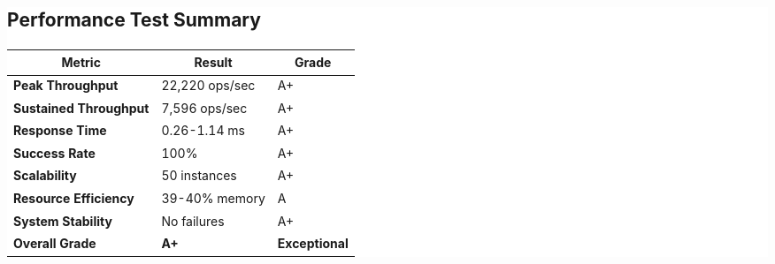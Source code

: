## Performance Test Summary

| Metric | Result | Grade |
|--------|--------|-------|
| **Peak Throughput** | 22,220 ops/sec | A+ |
| **Sustained Throughput** | 7,596 ops/sec | A+ |
| **Response Time** | 0.26-1.14 ms | A+ |
| **Success Rate** | 100% | A+ |
| **Scalability** | 50 instances | A+ |
| **Resource Efficiency** | 39-40% memory | A |
| **System Stability** | No failures | A+ |
| **Overall Grade** | **A+** | **Exceptional** |
